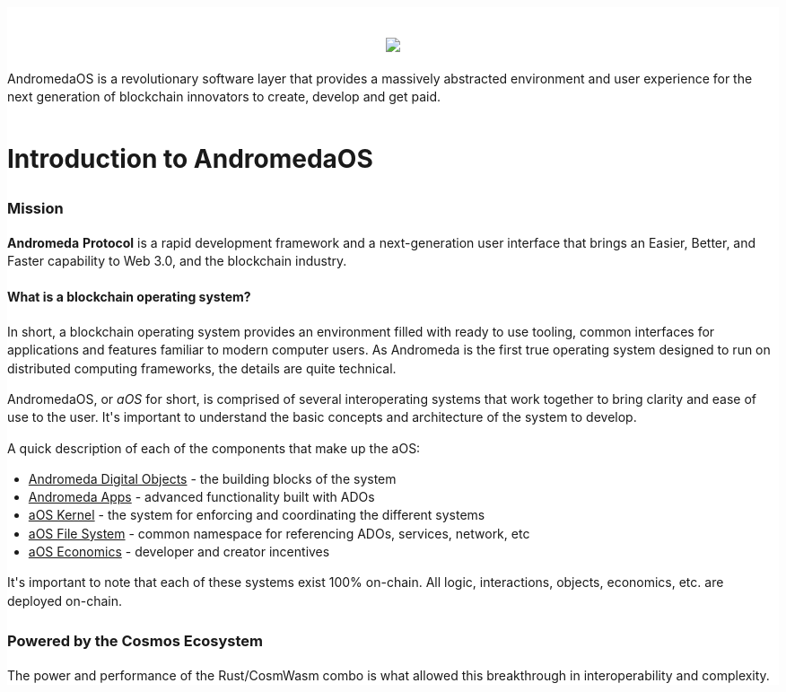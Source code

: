 <p>&nbsp;</p>
<p align="center">
<img src="https://github.com/andromedaprotocol/andromeda-core/blob/main/asset/core-logo.png" width=1000>
</p>

AndromedaOS is a revolutionary software layer that provides a massively
abstracted environment and user experience for the next generation of
blockchain innovators to create, develop and get paid.

# Introduction to AndromedaOS

### Mission

**Andromeda** **Protocol** is a rapid development framework and a next-generation user interface that brings an Easier, Better, and Faster capability to Web 3.0, and the blockchain industry.

#### What is a blockchain operating system? <a href="#what-is-a-blockchain-operating-system" id="what-is-a-blockchain-operating-system"></a>

In short, a blockchain operating system provides an environment filled with ready to use tooling, common interfaces for applications and features familiar to modern computer users. As Andromeda is the first true operating system designed to run on distributed computing frameworks, the details are quite technical.

AndromedaOS, or _aOS_ for short, is comprised of several interoperating systems that work together to bring clarity and ease of use to the user. It's important to understand the basic concepts and architecture of the system to develop.

A quick description of each of the components that make up the aOS:

- ​[Andromeda Digital Objects](https://docs.andromedaprotocol.io/andromeda/andromeda-digital-objects/introduction-to-ados) - the building blocks of the system
- [​Andromeda Apps](https://docs.andromedaprotocol.io/andromeda/andromeda-apps/introduction-to-apps) - advanced functionality built with ADOs
- ​[aOS Kernel](https://docs.andromedaprotocol.io/andromeda/platform-and-framework/andromeda-messaging-protocol/kernel) - the system for enforcing and coordinating the different systems
- ​[aOS File System](https://docs.andromedaprotocol.io/andromeda/platform-and-framework/andromeda-messaging-protocol/virtual-file-system) - common namespace for referencing ADOs, services, network, etc
- ​[aOS Economics](https://docs.andromedaprotocol.io/andromeda/platform-and-framework/andromeda-messaging-protocol/economics-engine) - developer and creator incentives

It's important to note that each of these systems exist 100% on-chain. All logic, interactions, objects, economics, etc. are deployed on-chain.

### Powered by the Cosmos Ecosystem <a href="#powered-by-the-cosmos-ecosystem" id="powered-by-the-cosmos-ecosystem"></a>

The power and performance of the Rust/CosmWasm combo is what allowed this breakthrough in interoperability and complexity.
